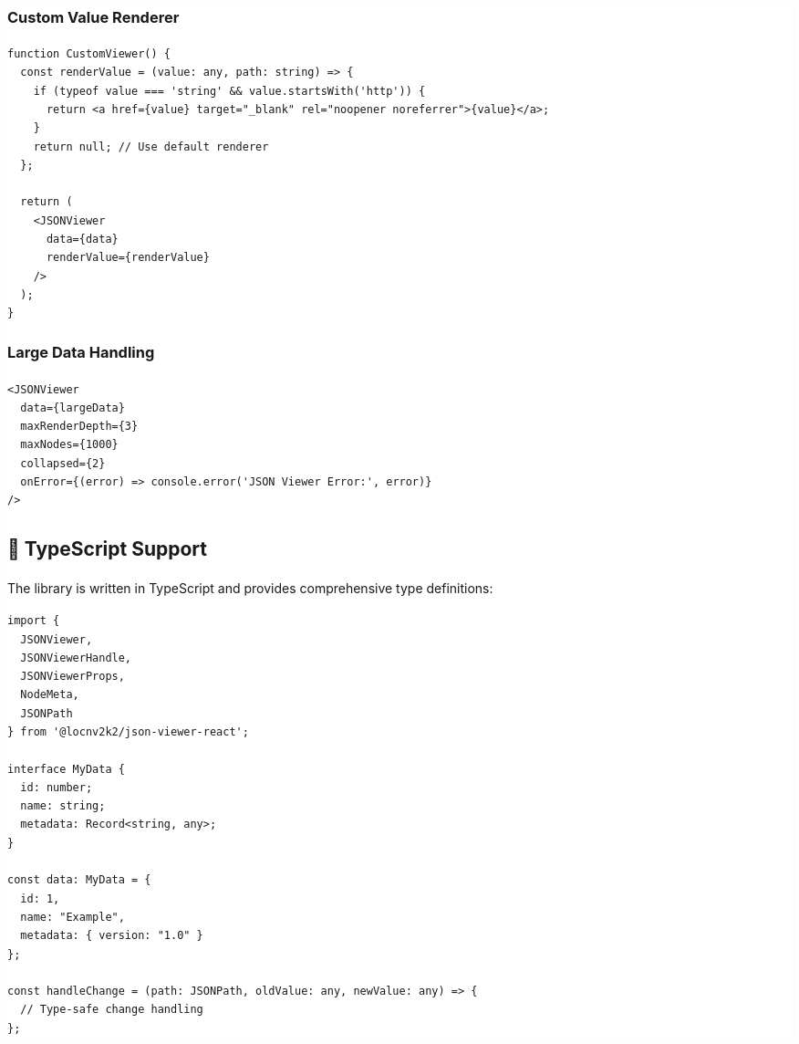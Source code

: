 ### Custom Value Renderer

```tsx
function CustomViewer() {
  const renderValue = (value: any, path: string) => {
    if (typeof value === 'string' && value.startsWith('http')) {
      return <a href={value} target="_blank" rel="noopener noreferrer">{value}</a>;
    }
    return null; // Use default renderer
  };

  return (
    <JSONViewer
      data={data}
      renderValue={renderValue}
    />
  );
}
```

### Large Data Handling

```tsx
<JSONViewer
  data={largeData}
  maxRenderDepth={3}
  maxNodes={1000}
  collapsed={2}
  onError={(error) => console.error('JSON Viewer Error:', error)}
/>
```

## 🧪 TypeScript Support

The library is written in TypeScript and provides comprehensive type definitions:

```tsx
import { 
  JSONViewer, 
  JSONViewerHandle, 
  JSONViewerProps,
  NodeMeta,
  JSONPath 
} from '@locnv2k2/json-viewer-react';

interface MyData {
  id: number;
  name: string;
  metadata: Record<string, any>;
}

const data: MyData = {
  id: 1,
  name: "Example",
  metadata: { version: "1.0" }
};

const handleChange = (path: JSONPath, oldValue: any, newValue: any) => {
  // Type-safe change handling
};
```
